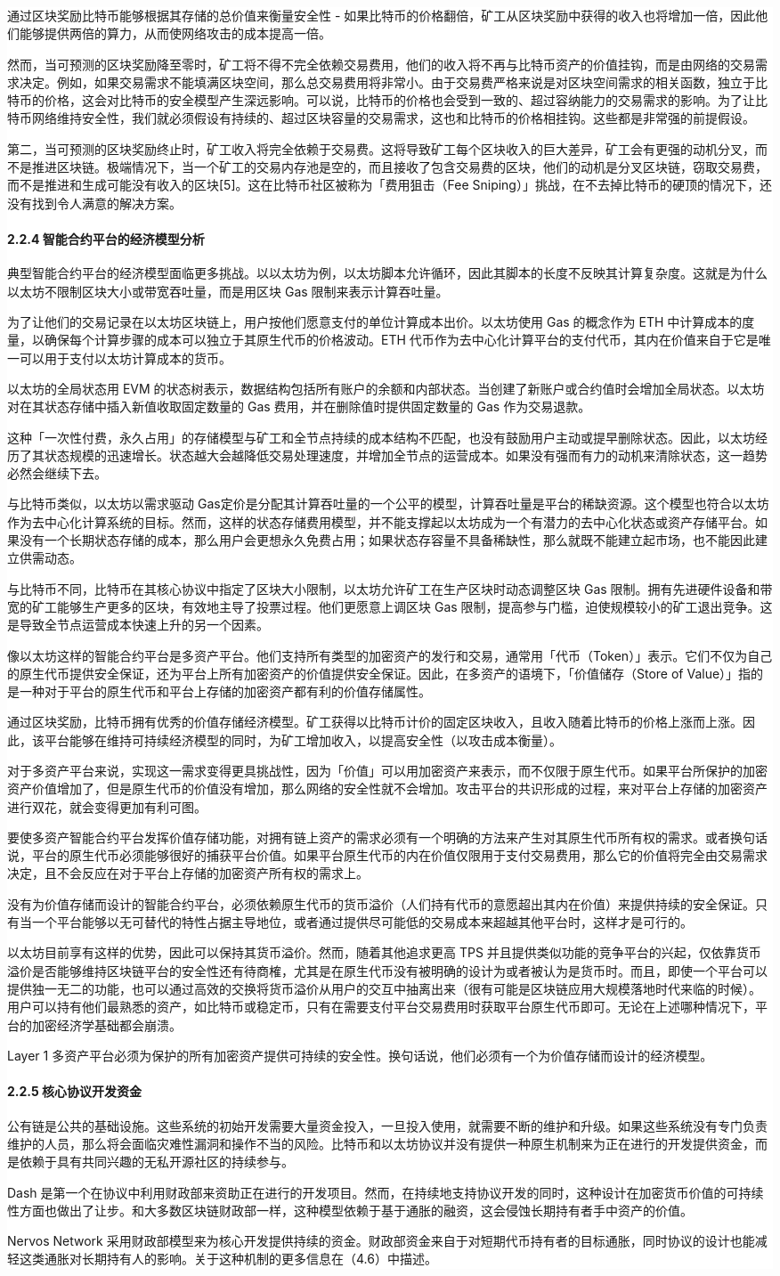 通过区块奖励比特币能够根据其存储的总价值来衡量安全性 - 如果比特币的价格翻倍，矿工从区块奖励中获得的收入也将增加一倍，因此他们能够提供两倍的算力，从而使网络攻击的成本提高一倍。

然而，当可预测的区块奖励降至零时，矿工将不得不完全依赖交易费用，他们的收入将不再与比特币资产的价值挂钩，而是由网络的交易需求决定。例如，如果交易需求不能填满区块空间，那么总交易费用将非常小。由于交易费严格来说是对区块空间需求的相关函数，独立于比特币的价格，这会对比特币的安全模型产生深远影响。可以说，比特币的价格也会受到一致的、超过容纳能力的交易需求的影响。为了让比特币网络维持安全性，我们就必须假设有持续的、超过区块容量的交易需求，这也和比特币的价格相挂钩。这些都是非常强的前提假设。

第二，当可预测的区块奖励终止时，矿工收入将完全依赖于交易费。这将导致矿工每个区块收入的巨大差异，矿工会有更强的动机分叉，而不是推进区块链。极端情况下，当一个矿工的交易内存池是空的，而且接收了包含交易费的区块，他们的动机是分叉区块链，窃取交易费，而不是推进和生成可能没有收入的区块[5]。这在比特币社区被称为「费用狙击（Fee Sniping）」挑战，在不去掉比特币的硬顶的情况下，还没有找到令人满意的解决方案。


#### 2.2.4 智能合约平台的经济模型分析

典型智能合约平台的经济模型面临更多挑战。以以太坊为例，以太坊脚本允许循环，因此其脚本的长度不反映其计算复杂度。这就是为什么以太坊不限制区块大小或带宽吞吐量，而是用区块 Gas 限制来表示计算吞吐量。

为了让他们的交易记录在以太坊区块链上，用户按他们愿意支付的单位计算成本出价。以太坊使用 Gas 的概念作为 ETH 中计算成本的度量，以确保每个计算步骤的成本可以独立于其原生代币的价格波动。ETH 代币作为去中心化计算平台的支付代币，其内在价值来自于它是唯一可以用于支付以太坊计算成本的货币。

以太坊的全局状态用 EVM 的状态树表示，数据结构包括所有账户的余额和内部状态。当创建了新账户或合约值时会增加全局状态。以太坊对在其状态存储中插入新值收取固定数量的 Gas 费用，并在删除值时提供固定数量的 Gas 作为交易退款。

这种「一次性付费，永久占用」的存储模型与矿工和全节点持续的成本结构不匹配，也没有鼓励用户主动或提早删除状态。因此，以太坊经历了其状态规模的迅速增长。状态越大会越降低交易处理速度，并增加全节点的运营成本。如果没有强而有力的动机来清除状态，这一趋势必然会继续下去。

与比特币类似，以太坊以需求驱动 Gas定价是分配其计算吞吐量的一个公平的模型，计算吞吐量是平台的稀缺资源。这个模型也符合以太坊作为去中心化计算系统的目标。然而，这样的状态存储费用模型，并不能支撑起以太坊成为一个有潜力的去中心化状态或资产存储平台。如果没有一个长期状态存储的成本，那么用户会更想永久免费占用；如果状态存容量不具备稀缺性，那么就既不能建立起市场，也不能因此建立供需动态。

与比特币不同，比特币在其核心协议中指定了区块大小限制，以太坊允许矿工在生产区块时动态调整区块 Gas 限制。拥有先进硬件设备和带宽的矿工能够生产更多的区块，有效地主导了投票过程。他们更愿意上调区块 Gas 限制，提高参与门槛，迫使规模较小的矿工退出竞争。这是导致全节点运营成本快速上升的另一个因素。

像以太坊这样的智能合约平台是多资产平台。他们支持所有类型的加密资产的发行和交易，通常用「代币（Token）」表示。它们不仅为自己的原生代币提供安全保证，还为平台上所有加密资产的价值提供安全保证。因此，在多资产的语境下，「价值储存（Store of Value）」指的是一种对于平台的原生代币和平台上存储的加密资产都有利的价值存储属性。

通过区块奖励，比特币拥有优秀的价值存储经济模型。矿工获得以比特币计价的固定区块收入，且收入随着比特币的价格上涨而上涨。因此，该平台能够在维持可持续经济模型的同时，为矿工增加收入，以提高安全性（以攻击成本衡量）。

对于多资产平台来说，实现这一需求变得更具挑战性，因为「价值」可以用加密资产来表示，而不仅限于原生代币。如果平台所保护的加密资产价值增加了，但是原生代币的价值没有增加，那么网络的安全性就不会增加。攻击平台的共识形成的过程，来对平台上存储的加密资产进行双花，就会变得更加有利可图。

要使多资产智能合约平台发挥价值存储功能，对拥有链上资产的需求必须有一个明确的方法来产生对其原生代币所有权的需求。或者换句话说，平台的原生代币必须能够很好的捕获平台价值。如果平台原生代币的内在价值仅限用于支付交易费用，那么它的价值将完全由交易需求决定，且不会反应在对于平台上存储的加密资产所有权的需求上。

没有为价值存储而设计的智能合约平台，必须依赖原生代币的货币溢价（人们持有代币的意愿超出其内在价值）来提供持续的安全保证。只有当一个平台能够以无可替代的特性占据主导地位，或者通过提供尽可能低的交易成本来超越其他平台时，这样才是可行的。

以太坊目前享有这样的优势，因此可以保持其货币溢价。然而，随着其他追求更高 TPS 并且提供类似功能的竞争平台的兴起，仅依靠货币溢价是否能够维持区块链平台的安全性还有待商榷，尤其是在原生代币没有被明确的设计为或者被认为是货币时。而且，即使一个平台可以提供独一无二的功能，也可以通过高效的交换将货币溢价从用户的交互中抽离出来（很有可能是区块链应用大规模落地时代来临的时候）。用户可以持有他们最熟悉的资产，如比特币或稳定币，只有在需要支付平台交易费用时获取平台原生代币即可。无论在上述哪种情况下，平台的加密经济学基础都会崩溃。

Layer 1 多资产平台必须为保护的所有加密资产提供可持续的安全性。换句话说，他们必须有一个为价值存储而设计的经济模型。

#### 2.2.5 核心协议开发资金

公有链是公共的基础设施。这些系统的初始开发需要大量资金投入，一旦投入使用，就需要不断的维护和升级。如果这些系统没有专门负责维护的人员，那么将会面临灾难性漏洞和操作不当的风险。比特币和以太坊协议并没有提供一种原生机制来为正在进行的开发提供资金，而是依赖于具有共同兴趣的无私开源社区的持续参与。

Dash 是第一个在协议中利用财政部来资助正在进行的开发项目。然而，在持续地支持协议开发的同时，这种设计在加密货币价值的可持续性方面也做出了让步。和大多数区块链财政部一样，这种模型依赖于基于通胀的融资，这会侵蚀长期持有者手中资产的价值。

Nervos Network 采用财政部模型来为核心开发提供持续的资金。财政部资金来自于对短期代币持有者的目标通胀，同时协议的设计也能减轻这类通胀对长期持有人的影响。关于这种机制的更多信息在（4.6）中描述。
